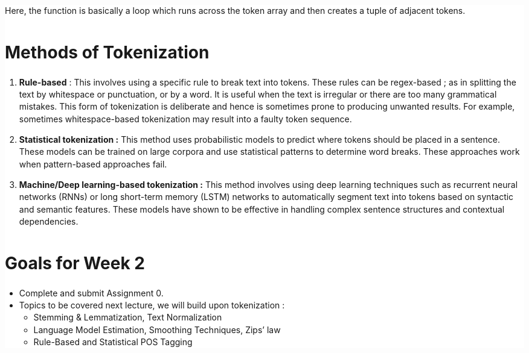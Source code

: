 Here, the function is basically a loop which runs across the token array and then creates a tuple of adjacent tokens.




# Methods of Tokenization

1. **Rule-based** : This involves using a specific rule to break text into tokens. These rules can be regex-based ; as in splitting the text by whitespace or punctuation, or by a word. It is useful when the text is irregular or there are too many grammatical mistakes. This form of tokenization is deliberate and hence is sometimes prone to producing unwanted results. For example, sometimes whitespace-based tokenization may result into a faulty token sequence.

2. **Statistical tokenization :** This method uses probabilistic models to predict where tokens should be placed in a sentence. These models can be trained on large corpora and use statistical patterns to determine word breaks. These approaches work when pattern-based approaches fail.

3. **Machine/Deep learning-based tokenization :** This method involves using deep learning techniques such as recurrent neural networks (RNNs) or long short-term memory (LSTM) networks to automatically segment text into tokens based on syntactic and semantic features. These models have shown to be effective in handling complex sentence structures and contextual dependencies.



# Goals for Week 2

- Complete and submit Assignment 0. 
- Topics to be covered next lecture, we will build upon tokenization :
  - Stemming & Lemmatization, Text Normalization
  - Language Model Estimation, Smoothing Techniques, Zips’ law
  - Rule-Based and Statistical POS Tagging

